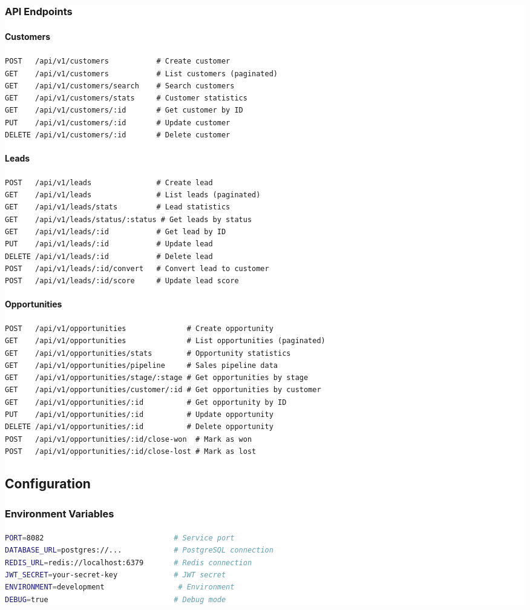 ### API Endpoints

#### Customers
```
POST   /api/v1/customers           # Create customer
GET    /api/v1/customers           # List customers (paginated)
GET    /api/v1/customers/search    # Search customers
GET    /api/v1/customers/stats     # Customer statistics
GET    /api/v1/customers/:id       # Get customer by ID
PUT    /api/v1/customers/:id       # Update customer
DELETE /api/v1/customers/:id       # Delete customer
```

#### Leads
```
POST   /api/v1/leads               # Create lead
GET    /api/v1/leads               # List leads (paginated)
GET    /api/v1/leads/stats         # Lead statistics
GET    /api/v1/leads/status/:status # Get leads by status
GET    /api/v1/leads/:id           # Get lead by ID
PUT    /api/v1/leads/:id           # Update lead
DELETE /api/v1/leads/:id           # Delete lead
POST   /api/v1/leads/:id/convert   # Convert lead to customer
POST   /api/v1/leads/:id/score     # Update lead score
```

#### Opportunities
```
POST   /api/v1/opportunities              # Create opportunity
GET    /api/v1/opportunities              # List opportunities (paginated)
GET    /api/v1/opportunities/stats        # Opportunity statistics
GET    /api/v1/opportunities/pipeline     # Sales pipeline data
GET    /api/v1/opportunities/stage/:stage # Get opportunities by stage
GET    /api/v1/opportunities/customer/:id # Get opportunities by customer
GET    /api/v1/opportunities/:id          # Get opportunity by ID
PUT    /api/v1/opportunities/:id          # Update opportunity
DELETE /api/v1/opportunities/:id          # Delete opportunity
POST   /api/v1/opportunities/:id/close-won  # Mark as won
POST   /api/v1/opportunities/:id/close-lost # Mark as lost
```

## Configuration

### Environment Variables
```bash
PORT=8082                              # Service port
DATABASE_URL=postgres://...            # PostgreSQL connection
REDIS_URL=redis://localhost:6379       # Redis connection
JWT_SECRET=your-secret-key             # JWT secret
ENVIRONMENT=development                 # Environment
DEBUG=true                             # Debug mode
```
